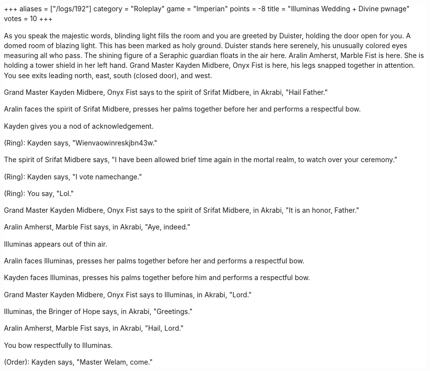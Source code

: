 +++
aliases = ["/logs/192"]
category = "Roleplay"
game = "Imperian"
points = -8
title = "Illuminas Wedding + Divine pwnage"
votes = 10
+++

As you speak the majestic words, blinding light fills the room and you are 
greeted by Duister, holding the door open for you.
A domed room of blazing light.
This has been marked as holy ground. Duister stands here serenely, his 
unusually colored eyes measuring all who pass. The shining figure of a Seraphic
guardian floats in the air here. Aralin Amherst, Marble Fist is here. She is 
holding a tower shield in her left hand. Grand Master Kayden Midbere, Onyx Fist
is here, his legs snapped together in attention.
You see exits leading north, east, south (closed door), and west.

Grand Master Kayden Midbere, Onyx Fist says to the spirit of Srifat Midbere, in
Akrabi, "Hail Father."
  
Aralin faces the spirit of Srifat Midbere, presses her palms together before 
her and performs a respectful bow.

Kayden gives you a nod of acknowledgement.

(Ring): Kayden says, "Wienvaowinreskjbn43w."

The spirit of Srifat Midbere says, "I have been allowed brief time again in the
mortal realm, to watch over your ceremony."

(Ring): Kayden says, "I vote namechange."

(Ring): You say, "Lol."

Grand Master Kayden Midbere, Onyx Fist says to the spirit of Srifat Midbere, in
Akrabi, "It is an honor, Father."

Aralin Amherst, Marble Fist says, in Akrabi, "Aye, indeed."

Illuminas appears out of thin air.

Aralin faces Illuminas, presses her palms together before her and performs a 
respectful bow.

Kayden faces Illuminas, presses his palms together before him and performs a 
respectful bow.

Grand Master Kayden Midbere, Onyx Fist says to Illuminas, in Akrabi, "Lord."

Illuminas, the Bringer of Hope says, in Akrabi, "Greetings."


Aralin Amherst, Marble Fist says, in Akrabi, "Hail, Lord."

You bow respectfully to Illuminas.

(Order): Kayden says, "Master Welam, come."
